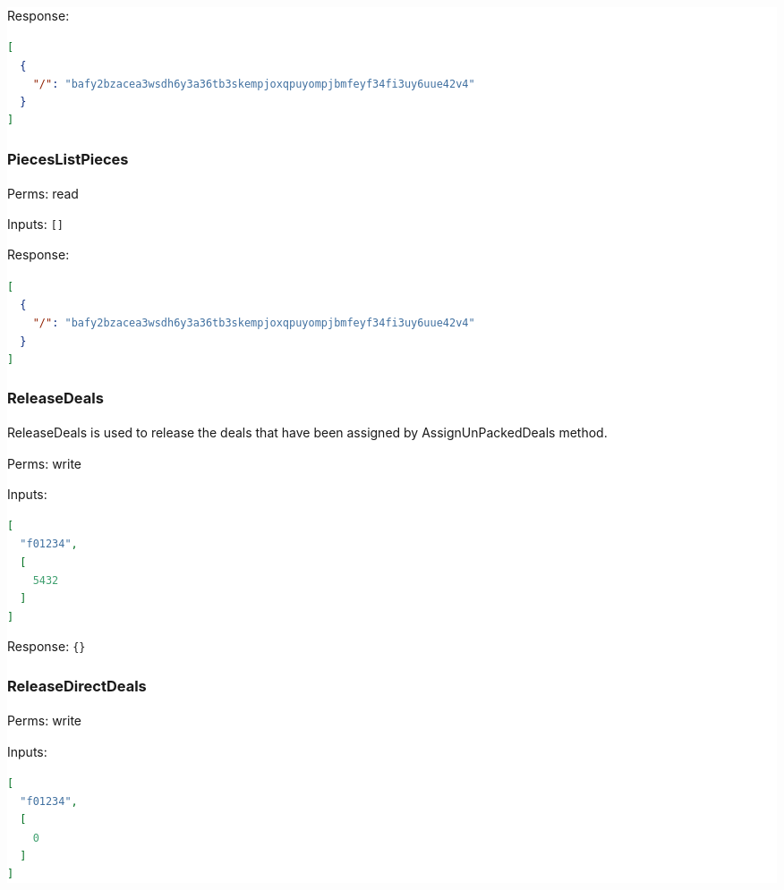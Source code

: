 Response:
```json
[
  {
    "/": "bafy2bzacea3wsdh6y3a36tb3skempjoxqpuyompjbmfeyf34fi3uy6uue42v4"
  }
]
```

### PiecesListPieces


Perms: read

Inputs: `[]`

Response:
```json
[
  {
    "/": "bafy2bzacea3wsdh6y3a36tb3skempjoxqpuyompjbmfeyf34fi3uy6uue42v4"
  }
]
```

### ReleaseDeals
ReleaseDeals is used to release the deals that have been assigned by AssignUnPackedDeals method.


Perms: write

Inputs:
```json
[
  "f01234",
  [
    5432
  ]
]
```

Response: `{}`

### ReleaseDirectDeals


Perms: write

Inputs:
```json
[
  "f01234",
  [
    0
  ]
]
```
